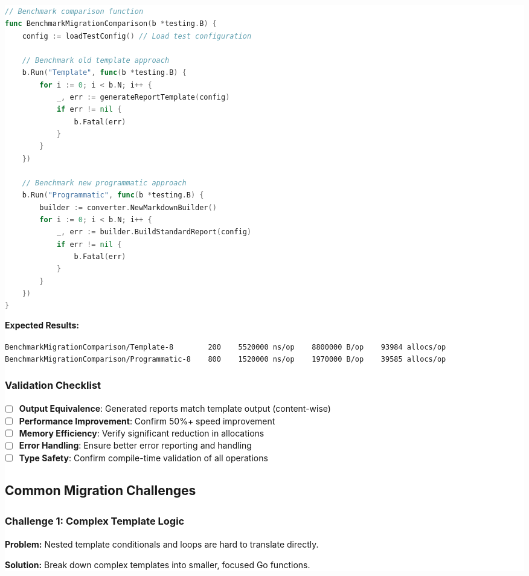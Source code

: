 ```go
// Benchmark comparison function
func BenchmarkMigrationComparison(b *testing.B) {
    config := loadTestConfig() // Load test configuration
    
    // Benchmark old template approach
    b.Run("Template", func(b *testing.B) {
        for i := 0; i < b.N; i++ {
            _, err := generateReportTemplate(config)
            if err != nil {
                b.Fatal(err)
            }
        }
    })
    
    // Benchmark new programmatic approach  
    b.Run("Programmatic", func(b *testing.B) {
        builder := converter.NewMarkdownBuilder()
        for i := 0; i < b.N; i++ {
            _, err := builder.BuildStandardReport(config)
            if err != nil {
                b.Fatal(err)
            }
        }
    })
}
```

**Expected Results:**

```
BenchmarkMigrationComparison/Template-8        200    5520000 ns/op    8800000 B/op    93984 allocs/op
BenchmarkMigrationComparison/Programmatic-8    800    1520000 ns/op    1970000 B/op    39585 allocs/op
```

### Validation Checklist

- [ ] **Output Equivalence**: Generated reports match template output (content-wise)
- [ ] **Performance Improvement**: Confirm 50%+ speed improvement
- [ ] **Memory Efficiency**: Verify significant reduction in allocations
- [ ] **Error Handling**: Ensure better error reporting and handling
- [ ] **Type Safety**: Confirm compile-time validation of all operations

## Common Migration Challenges

### Challenge 1: Complex Template Logic

**Problem:** Nested template conditionals and loops are hard to translate directly.

**Solution:** Break down complex templates into smaller, focused Go functions.
